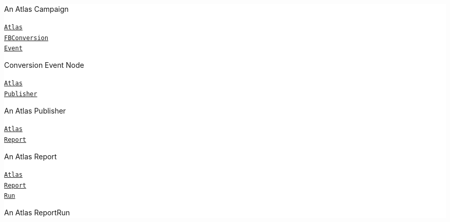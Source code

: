 <span data-key="b397cb6f953f4c19b0c2b52695511254"><span data-offset-key="b397cb6f953f4c19b0c2b52695511254:0">An Atlas Campaign</span></span>

<span data-key="4079b0dd7d2c4a0f891d5f1029cfae39"><span data-offset-key="4079b0dd7d2c4a0f891d5f1029cfae39:0"><span data-slate-zero-width="z">​</span></span></span><a href="https://developers.facebook.com/docs/graph-api/reference/atlas-fb-conversion-event" class="css-4rbku5 css-1dbjc4n r-1loqt21 r-1471scf r-1otgn73 r-1i6wzkk r-lrvibr"><span data-key="a26d25ab7a6e4ed79ebcce86acb94f88" data-rnw-int-class="nearest_260-4920_262-4921-240__"><span data-key="6488162e280e475e81c18b86a94a7e41"><code class="r-1vckr1u r-z2wwpe r-uibjmv r-m2pi6t r-1hvjb8t" data-slate-leaf="true" data-offset-key="6488162e280e475e81c18b86a94a7e41:0">Atlas                                                               FBConversion                                                               Event</code></span></span></a><span data-key="6eda5a202c1140e9821cc052670b754a"><span data-offset-key="6eda5a202c1140e9821cc052670b754a:0"><span data-slate-zero-width="z">​</span></span></span>

<span data-key="cbc8a7b1e41d4be0afdeb3e3ef4050b1"><span data-offset-key="cbc8a7b1e41d4be0afdeb3e3ef4050b1:0">Conversion Event Node</span></span>

<span data-key="5c67a0b0eed443e28ee6373b85f7d9ac"><span data-offset-key="5c67a0b0eed443e28ee6373b85f7d9ac:0"><span data-slate-zero-width="z">​</span></span></span><a href="https://developers.facebook.com/docs/graph-api/reference/atlas-publisher" class="css-4rbku5 css-1dbjc4n r-1loqt21 r-1471scf r-1otgn73 r-1i6wzkk r-lrvibr"><span data-key="c6ebc5f214db400f9f0afab40edc3047" data-rnw-int-class="nearest_260-4920_262-4921-240__"><span data-key="4855ce3ac2d34554a146346bfa90fa7c"><code class="r-1vckr1u r-z2wwpe r-uibjmv r-m2pi6t r-1hvjb8t" data-slate-leaf="true" data-offset-key="4855ce3ac2d34554a146346bfa90fa7c:0">Atlas                                                               Publisher</code></span></span></a><span data-key="fd2375a6b04541cc8d2a9e5bd09b0aa8"><span data-offset-key="fd2375a6b04541cc8d2a9e5bd09b0aa8:0"><span data-slate-zero-width="z">​</span></span></span>

<span data-key="52a68814a23c42bda2f07e582678158c"><span data-offset-key="52a68814a23c42bda2f07e582678158c:0">An Atlas Publisher</span></span>

<span data-key="220cde2e009249b0bf4841b6ec58744a"><span data-offset-key="220cde2e009249b0bf4841b6ec58744a:0"><span data-slate-zero-width="z">​</span></span></span><a href="https://developers.facebook.com/docs/graph-api/reference/atlas-report" class="css-4rbku5 css-1dbjc4n r-1loqt21 r-1471scf r-1otgn73 r-1i6wzkk r-lrvibr"><span data-key="2d500df8a1fd4644ad9d9d620c69aa5c" data-rnw-int-class="nearest_260-4920_262-4921-240__"><span data-key="2c717a01dc8140f9833a1e24784e2b81"><code class="r-1vckr1u r-z2wwpe r-uibjmv r-m2pi6t r-1hvjb8t" data-slate-leaf="true" data-offset-key="2c717a01dc8140f9833a1e24784e2b81:0">Atlas                                                               Report</code></span></span></a><span data-key="597c509eaf194b278191f61c89821149"><span data-offset-key="597c509eaf194b278191f61c89821149:0"><span data-slate-zero-width="z">​</span></span></span>

<span data-key="ef3407a7f95348a4b815433660bc8a1b"><span data-offset-key="ef3407a7f95348a4b815433660bc8a1b:0">An Atlas Report</span></span>

<span data-key="22fc22db5d2c46bd84ac64d11af07be7"><span data-offset-key="22fc22db5d2c46bd84ac64d11af07be7:0"><span data-slate-zero-width="z">​</span></span></span><a href="https://developers.facebook.com/docs/graph-api/reference/atlas-report-run" class="css-4rbku5 css-1dbjc4n r-1loqt21 r-1471scf r-1otgn73 r-1i6wzkk r-lrvibr"><span data-key="4eb92a8f213b447f91fffffdab49e877" data-rnw-int-class="nearest_260-4920_262-4921-240__"><span data-key="3cfc99803b7b4ea0a289f3b8445facf9"><code class="r-1vckr1u r-z2wwpe r-uibjmv r-m2pi6t r-1hvjb8t" data-slate-leaf="true" data-offset-key="3cfc99803b7b4ea0a289f3b8445facf9:0">Atlas Report                                                               Run</code></span></span></a><span data-key="d585704074494a17b6a87eba4ecd4bfe"><span data-offset-key="d585704074494a17b6a87eba4ecd4bfe:0"><span data-slate-zero-width="z">​</span></span></span>

<span data-key="08726b03353f432d9bca6d3b0ff97a0e"><span data-offset-key="08726b03353f432d9bca6d3b0ff97a0e:0">An Atlas ReportRun</span></span>

